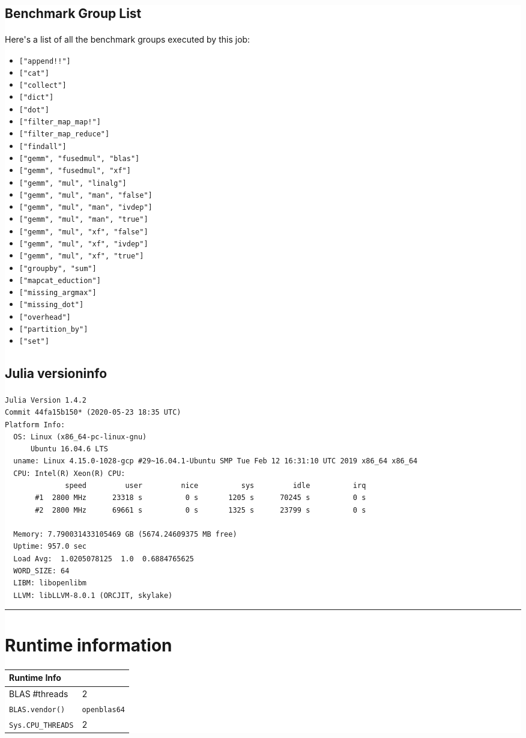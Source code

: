 ## Benchmark Group List
Here's a list of all the benchmark groups executed by this job:

- `["append!!"]`
- `["cat"]`
- `["collect"]`
- `["dict"]`
- `["dot"]`
- `["filter_map_map!"]`
- `["filter_map_reduce"]`
- `["findall"]`
- `["gemm", "fusedmul", "blas"]`
- `["gemm", "fusedmul", "xf"]`
- `["gemm", "mul", "linalg"]`
- `["gemm", "mul", "man", "false"]`
- `["gemm", "mul", "man", "ivdep"]`
- `["gemm", "mul", "man", "true"]`
- `["gemm", "mul", "xf", "false"]`
- `["gemm", "mul", "xf", "ivdep"]`
- `["gemm", "mul", "xf", "true"]`
- `["groupby", "sum"]`
- `["mapcat_eduction"]`
- `["missing_argmax"]`
- `["missing_dot"]`
- `["overhead"]`
- `["partition_by"]`
- `["set"]`

## Julia versioninfo
```
Julia Version 1.4.2
Commit 44fa15b150* (2020-05-23 18:35 UTC)
Platform Info:
  OS: Linux (x86_64-pc-linux-gnu)
      Ubuntu 16.04.6 LTS
  uname: Linux 4.15.0-1028-gcp #29~16.04.1-Ubuntu SMP Tue Feb 12 16:31:10 UTC 2019 x86_64 x86_64
  CPU: Intel(R) Xeon(R) CPU: 
              speed         user         nice          sys         idle          irq
       #1  2800 MHz      23318 s          0 s       1205 s      70245 s          0 s
       #2  2800 MHz      69661 s          0 s       1325 s      23799 s          0 s
       
  Memory: 7.790031433105469 GB (5674.24609375 MB free)
  Uptime: 957.0 sec
  Load Avg:  1.0205078125  1.0  0.6884765625
  WORD_SIZE: 64
  LIBM: libopenlibm
  LLVM: libLLVM-8.0.1 (ORCJIT, skylake)
```

---
# Runtime information
| Runtime Info | |
|:--|:--|
| BLAS #threads | 2 |
| `BLAS.vendor()` | `openblas64` |
| `Sys.CPU_THREADS` | 2 |
